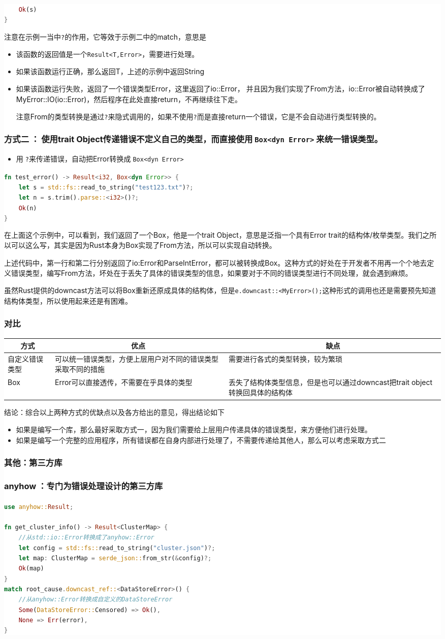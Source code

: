 ```rust
    Ok(s)
}
```

注意在示例一当中`?`的作用，它等效于示例二中的match，意思是

- 该函数的返回值是一个`Result<T,Error>`，需要进行处理。

- 如果该函数运行正确，那么返回T，上述的示例中返回String

- 如果该函数运行失败，返回了一个错误类型Error，这里返回了io::Error， 并且因为我们实现了From方法，io::Error被自动转换成了MyError::IO(io::Error)，然后程序在此处直接return，不再继续往下走。

  注意From的类型转换是通过`?`来隐式调用的，如果不使用`?`而是直接return一个错误，它是不会自动进行类型转换的。

### 方式二 ： 使用trait Object传递错误不定义自己的类型，而直接使用 `Box<dyn Error>` 来统一错误类型。

- 用 `?`来传递错误，自动把Error转换成 `Box<dyn Error>`

```rust
fn test_error() -> Result<i32, Box<dyn Error>> {
    let s = std::fs::read_to_string("test123.txt")?;
    let n = s.trim().parse::<i32>()?;
    Ok(n)
}
```

在上面这个示例中，可以看到，我们返回了一个Box，他是一个trait Object，意思是泛指一个具有Error trait的结构体/枚举类型。我们之所以可以这么写，其实是因为Rust本身为Box实现了From方法，所以可以实现自动转换。

上述代码中，第一行和第二行分别返回了io:Error和ParseIntError，都可以被转换成Box。这种方式的好处在于开发者不用再一个个地去定义错误类型，编写From方法，坏处在于丢失了具体的错误类型的信息，如果要对于不同的错误类型进行不同处理，就会遇到麻烦。

虽然Rust提供的downcast方法可以将Box重新还原成具体的结构体，但是`e.downcast::<MyError>();`这种形式的调用也还是需要预先知道结构体类型，所以使用起来还是有困难。

### 对比

| 方式           | 优点                                                         | 缺点                                                         |
| -------------- | ------------------------------------------------------------ | ------------------------------------------------------------ |
| 自定义错误类型 | 可以统一错误类型，方便上层用户对不同的错误类型采取不同的措施 | 需要进行各式的类型转换，较为繁琐                             |
| Box<dyn Error> | Error可以直接透传，不需要在乎具体的类型                      | 丢失了结构体类型信息，但是也可以通过downcast把trait object转换回具体的结构体 |

结论：综合以上两种方式的优缺点以及各方给出的意见，得出结论如下

- 如果是编写一个库，那么最好采取方式一，因为我们需要给上层用户传递具体的错误类型，来方便他们进行处理。
- 如果是编写一个完整的应用程序，所有错误都在自身内部进行处理了，不需要传递给其他人，那么可以考虑采取方式二

### 其他：第三方库

### anyhow ：专门为错误处理设计的第三方库

```rust
use anyhow::Result;

fn get_cluster_info() -> Result<ClusterMap> {
    //从std::io::Error转换成了anyhow::Error
    let config = std::fs::read_to_string("cluster.json")?;
    let map: ClusterMap = serde_json::from_str(&config)?;
    Ok(map)
}
match root_cause.downcast_ref::<DataStoreError>() {
    //从anyhow::Error转换成自定义的DataStoreError
    Some(DataStoreError::Censored) => Ok(),
    None => Err(error),
}
```
